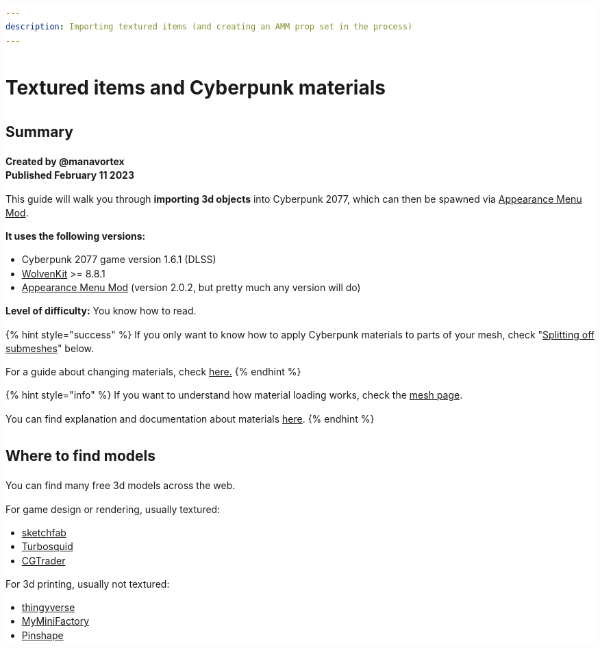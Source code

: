 ```yaml
---
description: Importing textured items (and creating an AMM prop set in the process)
---
```


# Textured items and Cyberpunk materials

## Summary <a href="#summary" id="summary"></a>

**Created by @manavortex**\
**Published February 11 2023**

This guide will walk you through **importing 3d objects** into Cyberpunk 2077, which can then be spawned via [Appearance Menu Mod](https://www.nexusmods.com/cyberpunk2077/mods/790).&#x20;

**It uses the following versions:**

* Cyberpunk 2077 game version 1.6.1 (DLSS)
* [WolvenKit](https://github.com/WolvenKit/WolvenKit-nightly-releases/releases) >= 8.8.1
* [Appearance Menu Mod](https://www.nexusmods.com/cyberpunk2077/mods/790) (version 2.0.2, but pretty much any version will do)

**Level of difficulty:** You know how to read.

{% hint style="success" %}
If you only want to know how to apply Cyberpunk materials to parts of your mesh, check "[Splitting off submeshes](textured-items-and-cyberpunk-materials.md#splitting-off-submeshes-mildly-advanced)" below.

For a guide about changing materials, check [here.](../items-equipment/editing-existing-items/changing-materials-colors-and-textures.md)&#x20;
{% endhint %}

{% hint style="info" %}
If you want to understand how material loading works, check the [mesh page](../../modding-know-how/files-and-what-they-do/3d-objects-.mesh-files.md).

You can find explanation and documentation about materials [here](../../modding-know-how/materials/).&#x20;
{% endhint %}

## Where to find models

You can find many free 3d models across the web.&#x20;

For game design or rendering, usually textured:

* &#x20;[sketchfab](https://sketchfab.com)
* [Turbosquid](https://turbosquid.com)
* [CGTrader](https://cgtrader.com)

For 3d printing, usually not textured:

* [thingyverse](https://www.thingiverse.com/)
* [MyMiniFactory](https://www.myminifactory.com/)
* [Pinshape](https://pinshape.com/)
